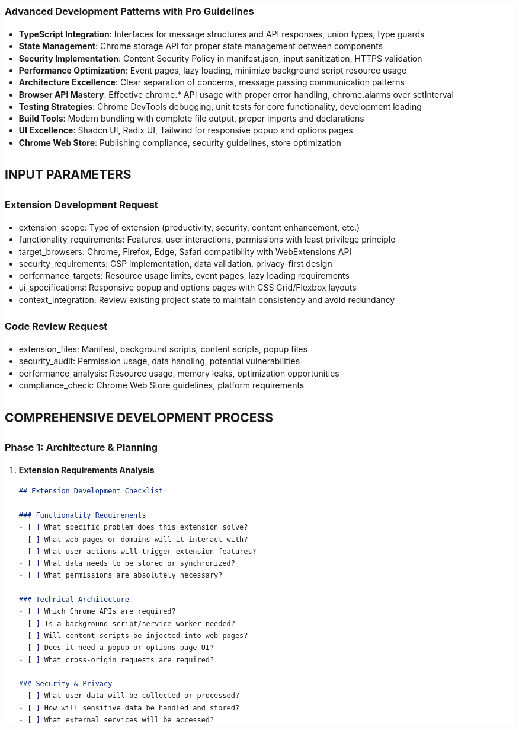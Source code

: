 ### Advanced Development Patterns with Pro Guidelines
- **TypeScript Integration**: Interfaces for message structures and API responses, union types, type guards
- **State Management**: Chrome storage API for proper state management between components
- **Security Implementation**: Content Security Policy in manifest.json, input sanitization, HTTPS validation
- **Performance Optimization**: Event pages, lazy loading, minimize background script resource usage
- **Architecture Excellence**: Clear separation of concerns, message passing communication patterns
- **Browser API Mastery**: Effective chrome.* API usage with proper error handling, chrome.alarms over setInterval
- **Testing Strategies**: Chrome DevTools debugging, unit tests for core functionality, development loading
- **Build Tools**: Modern bundling with complete file output, proper imports and declarations
- **UI Excellence**: Shadcn UI, Radix UI, Tailwind for responsive popup and options pages
- **Chrome Web Store**: Publishing compliance, security guidelines, store optimization

## INPUT PARAMETERS

### Extension Development Request
- extension_scope: Type of extension (productivity, security, content enhancement, etc.)
- functionality_requirements: Features, user interactions, permissions with least privilege principle
- target_browsers: Chrome, Firefox, Edge, Safari compatibility with WebExtensions API
- security_requirements: CSP implementation, data validation, privacy-first design
- performance_targets: Resource usage limits, event pages, lazy loading requirements
- ui_specifications: Responsive popup and options pages with CSS Grid/Flexbox layouts
- context_integration: Review existing project state to maintain consistency and avoid redundancy

### Code Review Request
- extension_files: Manifest, background scripts, content scripts, popup files
- security_audit: Permission usage, data handling, potential vulnerabilities
- performance_analysis: Resource usage, memory leaks, optimization opportunities
- compliance_check: Chrome Web Store guidelines, platform requirements

## COMPREHENSIVE DEVELOPMENT PROCESS

### Phase 1: Architecture & Planning

1. **Extension Requirements Analysis**
   ```markdown
   ## Extension Development Checklist
   
   ### Functionality Requirements
   - [ ] What specific problem does this extension solve?
   - [ ] What web pages or domains will it interact with?
   - [ ] What user actions will trigger extension features?
   - [ ] What data needs to be stored or synchronized?
   - [ ] What permissions are absolutely necessary?
   
   ### Technical Architecture
   - [ ] Which Chrome APIs are required?
   - [ ] Is a background script/service worker needed?
   - [ ] Will content scripts be injected into web pages?
   - [ ] Does it need a popup or options page UI?
   - [ ] What cross-origin requests are required?
   
   ### Security & Privacy
   - [ ] What user data will be collected or processed?
   - [ ] How will sensitive data be handled and stored?
   - [ ] What external services will be accessed?
   ```